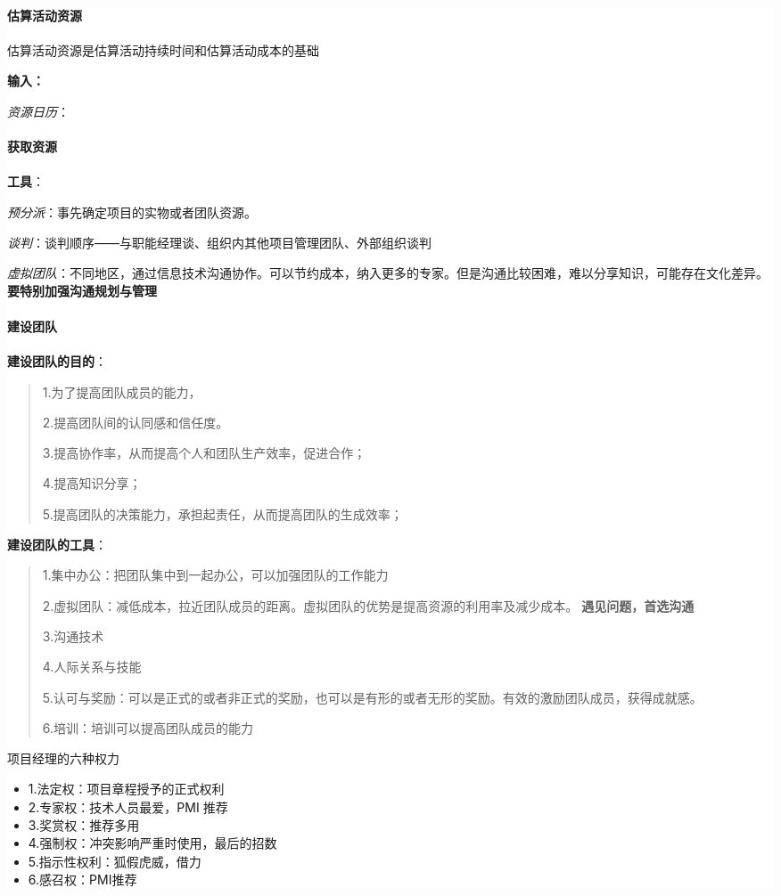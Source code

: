 #### 估算活动资源

估算活动资源是估算活动持续时间和估算活动成本的基础

**输入：**

*资源日历*：



#### 获取资源

**工具**：

*预分派*：事先确定项目的实物或者团队资源。

*谈判*：谈判顺序——与职能经理谈、组织内其他项目管理团队、外部组织谈判

*虚拟团队*：不同地区，通过信息技术沟通协作。可以节约成本，纳入更多的专家。但是沟通比较困难，难以分享知识，可能存在文化差异。**要特别加强沟通规划与管理**



#### 建设团队

**建设团队的目的**：

> 1.为了提高团队成员的能力，
>
> 2.提高团队间的认同感和信任度。
>
> 3.提高协作率，从而提高个人和团队生产效率，促进合作；
>
> 4.提高知识分享；
>
> 5.提高团队的决策能力，承担起责任，从而提高团队的生成效率；

**建设团队的工具**：

> 1.集中办公：把团队集中到一起办公，可以加强团队的工作能力
>
> 2.虚拟团队：减低成本，拉近团队成员的距离。虚拟团队的优势是提高资源的利用率及减少成本。 **遇见问题，首选沟通**
>
> 3.沟通技术
>
> 4.人际关系与技能
>
> 5.认可与奖励：可以是正式的或者非正式的奖励，也可以是有形的或者无形的奖励。有效的激励团队成员，获得成就感。
>
> 6.培训：培训可以提高团队成员的能力

项目经理的六种权力

- 1.法定权：项目章程授予的正式权利 
- 2.专家权：技术人员最爱，PMI 推荐
- 3.奖赏权：推荐多用
- 4.强制权：冲突影响严重时使用，最后的招数 
- 5.指示性权利：狐假虎威，借力
-  6.感召权：PMI推荐
